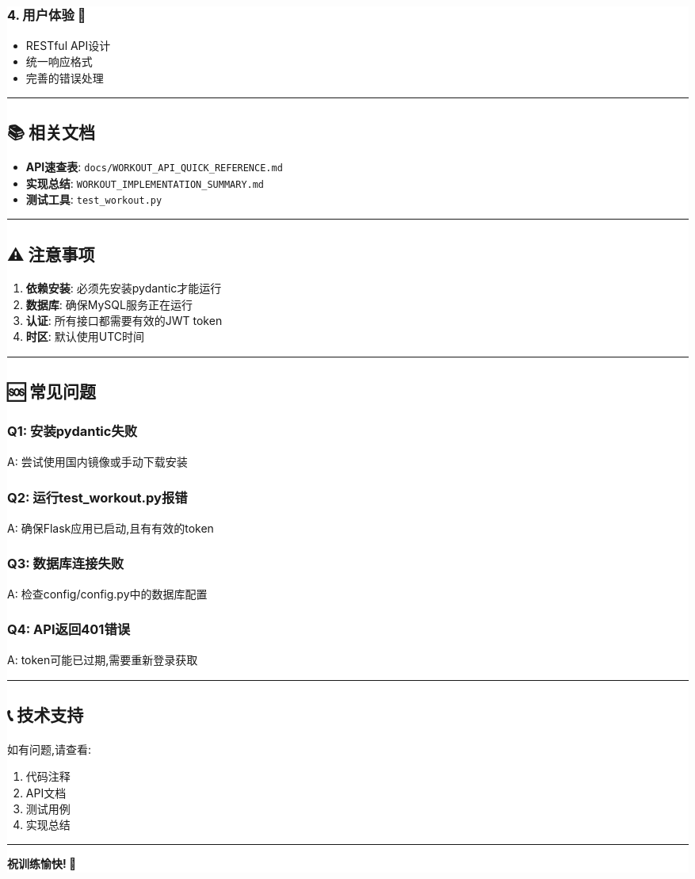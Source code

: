 ### 4. 用户体验 💯
- RESTful API设计
- 统一响应格式
- 完善的错误处理

---

## 📚 相关文档

- **API速查表**: `docs/WORKOUT_API_QUICK_REFERENCE.md`
- **实现总结**: `WORKOUT_IMPLEMENTATION_SUMMARY.md`
- **测试工具**: `test_workout.py`

---

## ⚠️ 注意事项

1. **依赖安装**: 必须先安装pydantic才能运行
2. **数据库**: 确保MySQL服务正在运行
3. **认证**: 所有接口都需要有效的JWT token
4. **时区**: 默认使用UTC时间

---

## 🆘 常见问题

### Q1: 安装pydantic失败
A: 尝试使用国内镜像或手动下载安装

### Q2: 运行test_workout.py报错
A: 确保Flask应用已启动,且有有效的token

### Q3: 数据库连接失败
A: 检查config/config.py中的数据库配置

### Q4: API返回401错误
A: token可能已过期,需要重新登录获取

---

## 📞 技术支持

如有问题,请查看:
1. 代码注释
2. API文档
3. 测试用例
4. 实现总结

---

**祝训练愉快! 💪**
